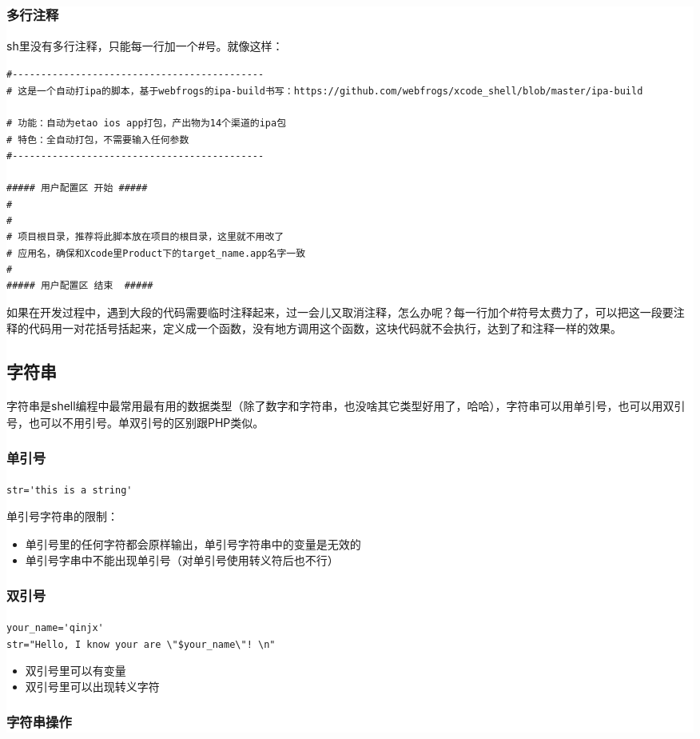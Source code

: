 ### 多行注释

sh里没有多行注释，只能每一行加一个#号。就像这样：

    #--------------------------------------------
    # 这是一个自动打ipa的脚本，基于webfrogs的ipa-build书写：https://github.com/webfrogs/xcode_shell/blob/master/ipa-build

    # 功能：自动为etao ios app打包，产出物为14个渠道的ipa包
    # 特色：全自动打包，不需要输入任何参数
    #--------------------------------------------

    ##### 用户配置区 开始 #####
    #
    #
    # 项目根目录，推荐将此脚本放在项目的根目录，这里就不用改了
    # 应用名，确保和Xcode里Product下的target_name.app名字一致
    #
    ##### 用户配置区 结束  #####

如果在开发过程中，遇到大段的代码需要临时注释起来，过一会儿又取消注释，怎么办呢？每一行加个#符号太费力了，可以把这一段要注释的代码用一对花括号括起来，定义成一个函数，没有地方调用这个函数，这块代码就不会执行，达到了和注释一样的效果。

## 字符串

字符串是shell编程中最常用最有用的数据类型（除了数字和字符串，也没啥其它类型好用了，哈哈），字符串可以用单引号，也可以用双引号，也可以不用引号。单双引号的区别跟PHP类似。

### 单引号

    str='this is a string'

单引号字符串的限制：

- 单引号里的任何字符都会原样输出，单引号字符串中的变量是无效的
- 单引号字串中不能出现单引号（对单引号使用转义符后也不行）

### 双引号

    your_name='qinjx'
    str="Hello, I know your are \"$your_name\"! \n"

- 双引号里可以有变量
- 双引号里可以出现转义字符

### 字符串操作
